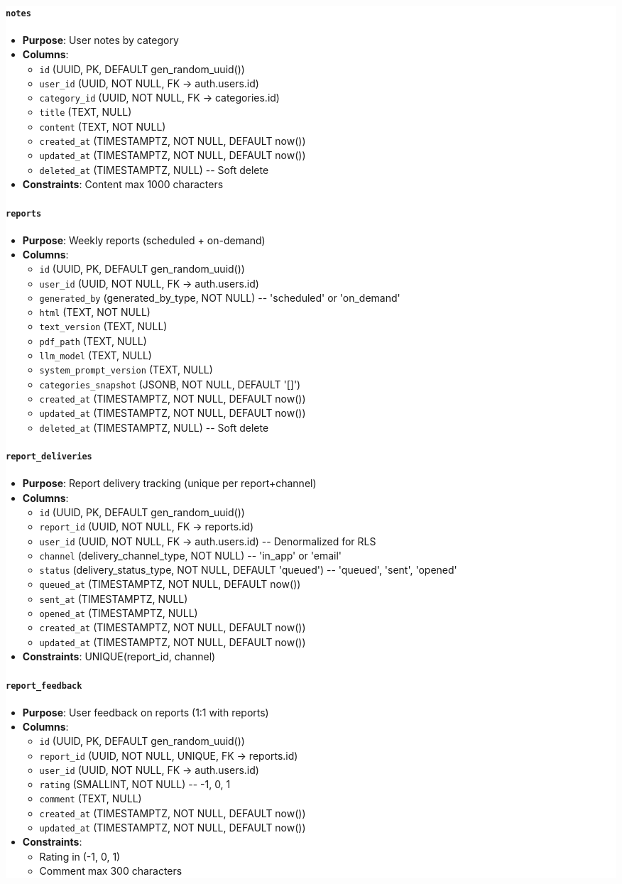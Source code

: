 #### `notes`
- **Purpose**: User notes by category
- **Columns**:
  - `id` (UUID, PK, DEFAULT gen_random_uuid())
  - `user_id` (UUID, NOT NULL, FK → auth.users.id)
  - `category_id` (UUID, NOT NULL, FK → categories.id)
  - `title` (TEXT, NULL)
  - `content` (TEXT, NOT NULL)
  - `created_at` (TIMESTAMPTZ, NOT NULL, DEFAULT now())
  - `updated_at` (TIMESTAMPTZ, NOT NULL, DEFAULT now())
  - `deleted_at` (TIMESTAMPTZ, NULL) -- Soft delete
- **Constraints**: Content max 1000 characters

#### `reports`
- **Purpose**: Weekly reports (scheduled + on-demand)
- **Columns**:
  - `id` (UUID, PK, DEFAULT gen_random_uuid())
  - `user_id` (UUID, NOT NULL, FK → auth.users.id)
  - `generated_by` (generated_by_type, NOT NULL) -- 'scheduled' or 'on_demand'
  - `html` (TEXT, NOT NULL)
  - `text_version` (TEXT, NULL)
  - `pdf_path` (TEXT, NULL)
  - `llm_model` (TEXT, NULL)
  - `system_prompt_version` (TEXT, NULL)
  - `categories_snapshot` (JSONB, NOT NULL, DEFAULT '[]')
  - `created_at` (TIMESTAMPTZ, NOT NULL, DEFAULT now())
  - `updated_at` (TIMESTAMPTZ, NOT NULL, DEFAULT now())
  - `deleted_at` (TIMESTAMPTZ, NULL) -- Soft delete

#### `report_deliveries`
- **Purpose**: Report delivery tracking (unique per report+channel)
- **Columns**:
  - `id` (UUID, PK, DEFAULT gen_random_uuid())
  - `report_id` (UUID, NOT NULL, FK → reports.id)
  - `user_id` (UUID, NOT NULL, FK → auth.users.id) -- Denormalized for RLS
  - `channel` (delivery_channel_type, NOT NULL) -- 'in_app' or 'email'
  - `status` (delivery_status_type, NOT NULL, DEFAULT 'queued') -- 'queued', 'sent', 'opened'
  - `queued_at` (TIMESTAMPTZ, NOT NULL, DEFAULT now())
  - `sent_at` (TIMESTAMPTZ, NULL)
  - `opened_at` (TIMESTAMPTZ, NULL)
  - `created_at` (TIMESTAMPTZ, NOT NULL, DEFAULT now())
  - `updated_at` (TIMESTAMPTZ, NOT NULL, DEFAULT now())
- **Constraints**: UNIQUE(report_id, channel)

#### `report_feedback`
- **Purpose**: User feedback on reports (1:1 with reports)
- **Columns**:
  - `id` (UUID, PK, DEFAULT gen_random_uuid())
  - `report_id` (UUID, NOT NULL, UNIQUE, FK → reports.id)
  - `user_id` (UUID, NOT NULL, FK → auth.users.id)
  - `rating` (SMALLINT, NOT NULL) -- -1, 0, 1
  - `comment` (TEXT, NULL)
  - `created_at` (TIMESTAMPTZ, NOT NULL, DEFAULT now())
  - `updated_at` (TIMESTAMPTZ, NOT NULL, DEFAULT now())
- **Constraints**: 
  - Rating in (-1, 0, 1)
  - Comment max 300 characters
